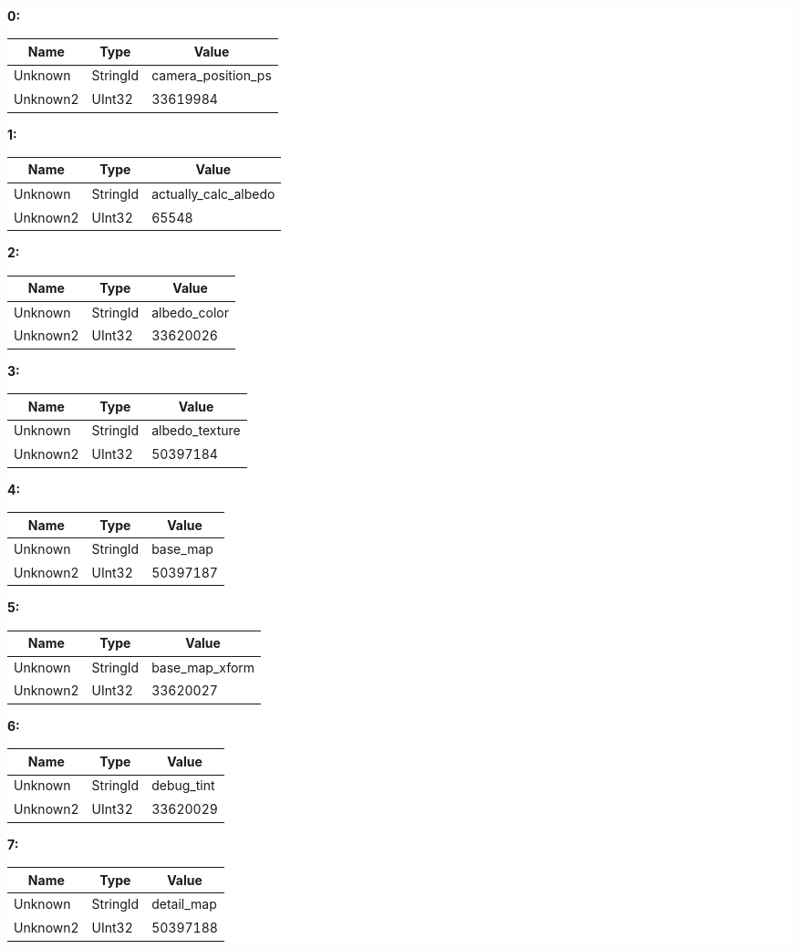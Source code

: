 
**0:**

Name	| Type	| Value
---	|---	|---	|
Unknown	|StringId	|camera_position_ps
Unknown2	|UInt32	|33619984


**1:**

Name	| Type	| Value
---	|---	|---	|
Unknown	|StringId	|actually_calc_albedo
Unknown2	|UInt32	|65548


**2:**

Name	| Type	| Value
---	|---	|---	|
Unknown	|StringId	|albedo_color
Unknown2	|UInt32	|33620026


**3:**

Name	| Type	| Value
---	|---	|---	|
Unknown	|StringId	|albedo_texture
Unknown2	|UInt32	|50397184


**4:**

Name	| Type	| Value
---	|---	|---	|
Unknown	|StringId	|base_map
Unknown2	|UInt32	|50397187


**5:**

Name	| Type	| Value
---	|---	|---	|
Unknown	|StringId	|base_map_xform
Unknown2	|UInt32	|33620027


**6:**

Name	| Type	| Value
---	|---	|---	|
Unknown	|StringId	|debug_tint
Unknown2	|UInt32	|33620029


**7:**

Name	| Type	| Value
---	|---	|---	|
Unknown	|StringId	|detail_map
Unknown2	|UInt32	|50397188
